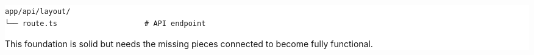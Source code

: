 ```
app/api/layout/
└── route.ts                    # API endpoint
```

This foundation is solid but needs the missing pieces connected to become fully functional.
